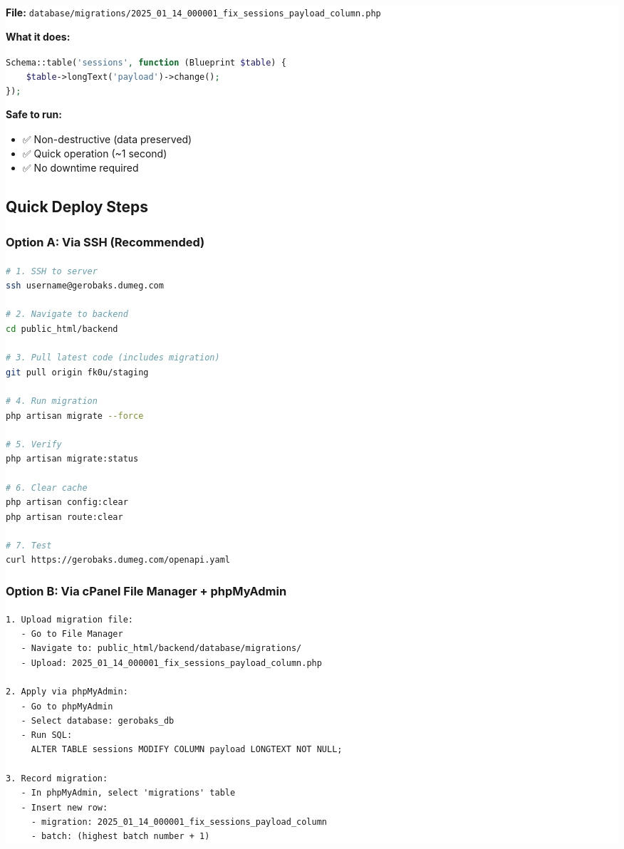 **File:** `database/migrations/2025_01_14_000001_fix_sessions_payload_column.php`

**What it does:**

```php
Schema::table('sessions', function (Blueprint $table) {
    $table->longText('payload')->change();
});
```

**Safe to run:**

-   ✅ Non-destructive (data preserved)
-   ✅ Quick operation (~1 second)
-   ✅ No downtime required

## Quick Deploy Steps

### Option A: Via SSH (Recommended)

```bash
# 1. SSH to server
ssh username@gerobaks.dumeg.com

# 2. Navigate to backend
cd public_html/backend

# 3. Pull latest code (includes migration)
git pull origin fk0u/staging

# 4. Run migration
php artisan migrate --force

# 5. Verify
php artisan migrate:status

# 6. Clear cache
php artisan config:clear
php artisan route:clear

# 7. Test
curl https://gerobaks.dumeg.com/openapi.yaml
```

### Option B: Via cPanel File Manager + phpMyAdmin

```
1. Upload migration file:
   - Go to File Manager
   - Navigate to: public_html/backend/database/migrations/
   - Upload: 2025_01_14_000001_fix_sessions_payload_column.php

2. Apply via phpMyAdmin:
   - Go to phpMyAdmin
   - Select database: gerobaks_db
   - Run SQL:
     ALTER TABLE sessions MODIFY COLUMN payload LONGTEXT NOT NULL;

3. Record migration:
   - In phpMyAdmin, select 'migrations' table
   - Insert new row:
     - migration: 2025_01_14_000001_fix_sessions_payload_column
     - batch: (highest batch number + 1)
```
